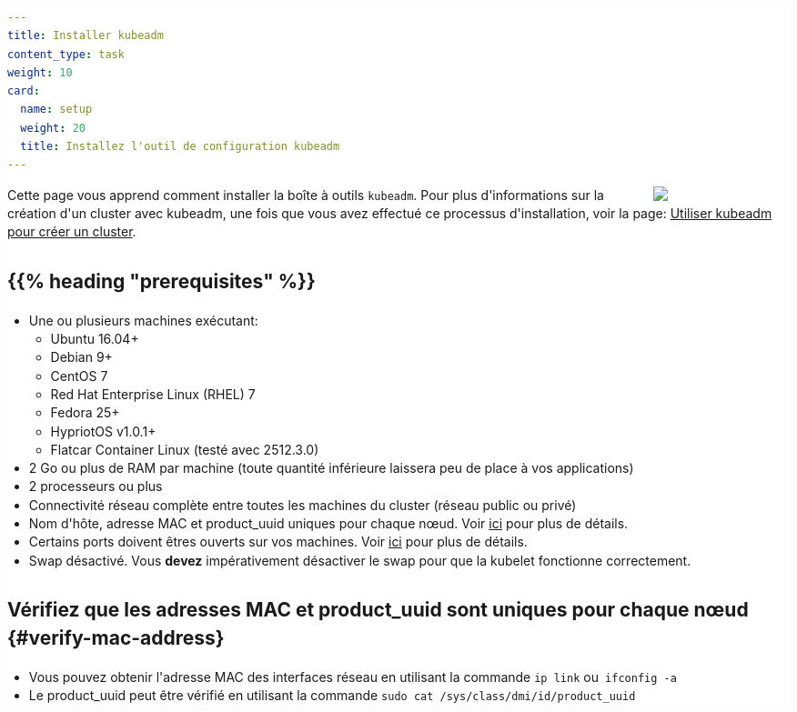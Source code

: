 ```yaml
---
title: Installer kubeadm
content_type: task
weight: 10
card:
  name: setup
  weight: 20
  title: Installez l'outil de configuration kubeadm
---
```




<img src="https://raw.githubusercontent.com/kubernetes/kubeadm/master/logos/stacked/color/kubeadm-stacked-color.png" align="right" width="150px">Cette page vous apprend comment installer la boîte à outils `kubeadm`.
Pour plus d'informations sur la création d'un cluster avec kubeadm, une fois que vous avez effectué ce processus d'installation, voir la page: [Utiliser kubeadm pour créer un cluster](/fr/docs/setup/production-environment/tools/kubeadm/create-cluster-kubeadm/).



## {{% heading "prerequisites" %}}


* Une ou plusieurs machines exécutant:
  - Ubuntu 16.04+
  - Debian 9+
  - CentOS 7
  - Red Hat Enterprise Linux (RHEL) 7
  - Fedora 25+
  - HypriotOS v1.0.1+
  - Flatcar Container Linux (testé avec 2512.3.0)
* 2 Go ou plus de RAM par machine (toute quantité inférieure laissera peu de place à vos applications)
* 2 processeurs ou plus
* Connectivité réseau complète entre toutes les machines du cluster (réseau public ou privé)
* Nom d'hôte, adresse MAC et product_uuid uniques pour chaque nœud. Voir [ici](#verify-the-mac-address-and-product-uuid-are-unique-for-every-node) pour plus de détails.
* Certains ports doivent êtres ouverts sur vos machines. Voir [ici](#check-required-ports) pour plus de détails.
* Swap désactivé. Vous **devez** impérativement désactiver le swap pour que la kubelet fonctionne correctement.





## Vérifiez que les adresses MAC et product_uuid sont uniques pour chaque nœud {#verify-mac-address}

* Vous pouvez obtenir l'adresse MAC des interfaces réseau en utilisant la commande `ip link` ou` ifconfig -a`
* Le product_uuid peut être vérifié en utilisant la commande `sudo cat /sys/class/dmi/id/product_uuid`
